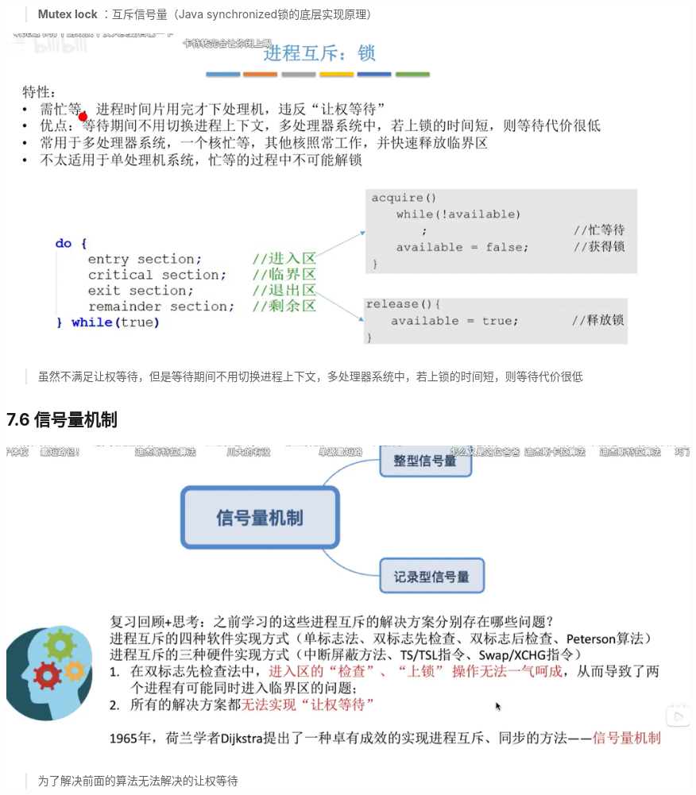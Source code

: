 > **Mutex lock** ：互斥信号量（Java synchronized锁的底层实现原理）

![image-20231003153027709](image/计算机操作系统第3章（进程与处理机管理）.assets/image-20231003153027709.webp)

> 虽然不满足让权等待，但是等待期间不用切换进程上下文，多处理器系统中，若上锁的时间短，则等待代价很低

## 7.6 信号量机制

![image-20231003153404123](image/计算机操作系统第3章（进程与处理机管理）.assets/image-20231003153404123.webp)

> 为了解决前面的算法无法解决的让权等待
